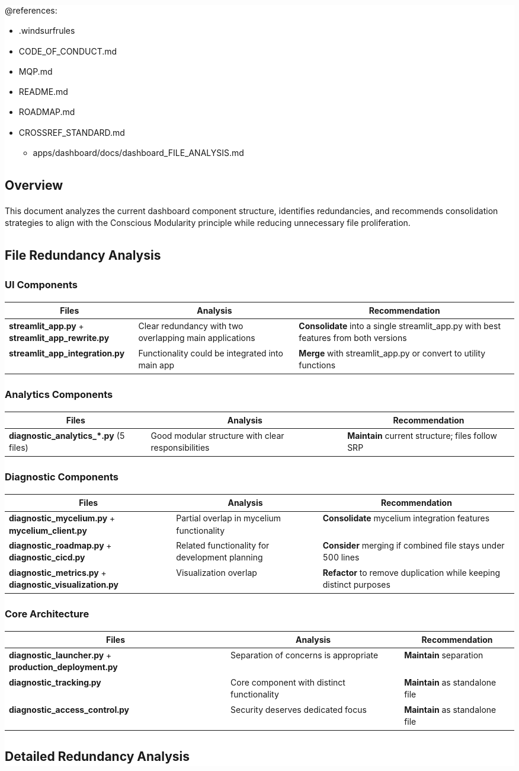 @references:
- .windsurfrules
- CODE_OF_CONDUCT.md
- MQP.md
- README.md
- ROADMAP.md
- CROSSREF_STANDARD.md

  - apps/dashboard/docs/dashboard_FILE_ANALYSIS.md

## Overview

This document analyzes the current dashboard component structure, identifies redundancies, and recommends consolidation strategies to align with the Conscious Modularity principle while reducing unnecessary file proliferation.

## File Redundancy Analysis

### UI Components
| Files | Analysis | Recommendation |
|-------|----------|----------------|
| **streamlit_app.py** + **streamlit_app_rewrite.py** | Clear redundancy with two overlapping main applications | **Consolidate** into a single streamlit_app.py with best features from both versions |
| **streamlit_app_integration.py** | Functionality could be integrated into main app | **Merge** with streamlit_app.py or convert to utility functions |

### Analytics Components
| Files | Analysis | Recommendation |
|-------|----------|----------------|
| **diagnostic_analytics_*.py** (5 files) | Good modular structure with clear responsibilities | **Maintain** current structure; files follow SRP |

### Diagnostic Components
| Files | Analysis | Recommendation |
|-------|----------|----------------|
| **diagnostic_mycelium.py** + **mycelium_client.py** | Partial overlap in mycelium functionality | **Consolidate** mycelium integration features |
| **diagnostic_roadmap.py** + **diagnostic_cicd.py** | Related functionality for development planning | **Consider** merging if combined file stays under 500 lines |
| **diagnostic_metrics.py** + **diagnostic_visualization.py** | Visualization overlap | **Refactor** to remove duplication while keeping distinct purposes |

### Core Architecture
| Files | Analysis | Recommendation |
|-------|----------|----------------|
| **diagnostic_launcher.py** + **production_deployment.py** | Separation of concerns is appropriate | **Maintain** separation |
| **diagnostic_tracking.py** | Core component with distinct functionality | **Maintain** as standalone file |
| **diagnostic_access_control.py** | Security deserves dedicated focus | **Maintain** as standalone file |

## Detailed Redundancy Analysis
